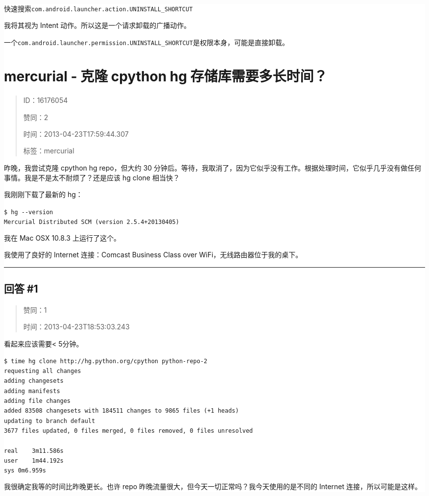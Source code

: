 快速搜索`com.android.launcher.action.UNINSTALL_SHORTCUT`

我将其视为 Intent 动作。所以这是一个请求卸载的广播动作。

一个`com.android.launcher.permission.UNINSTALL_SHORTCUT`是权限本身，可能是直接卸载。

# mercurial - 克隆 cpython hg 存储库需要多长时间？

> ID：16176054
> 
> 赞同：2
> 
> 时间：2013-04-23T17:59:44.307
> 
> 标签：mercurial

昨晚，我尝试克隆 cpython hg repo，但大约 30 分钟后。等待，我取消了，因为它似乎没有工作。根据处理时间，它似乎几乎没有做任何事情。我是不是太不耐烦了？还是应该 hg clone 相当快？

我刚刚下载了最新的 hg：

```
$ hg --version
Mercurial Distributed SCM (version 2.5.4+20130405) 
```

我在 Mac OSX 10.8.3 上运行了这个。

我使用了良好的 Internet 连接：Comcast Business Class over WiFi，无线路由器位于我的桌下。

* * *

## 回答 #1

> 赞同：1
> 
> 时间：2013-04-23T18:53:03.243

看起来应该需要< 5分钟。

```
$ time hg clone http://hg.python.org/cpython python-repo-2
requesting all changes
adding changesets
adding manifests
adding file changes
added 83508 changesets with 184511 changes to 9865 files (+1 heads)
updating to branch default
3677 files updated, 0 files merged, 0 files removed, 0 files unresolved

real    3m11.586s
user    1m44.192s
sys 0m6.959s 
```

我很确定我等的时间比昨晚更长。也许 repo 昨晚流量很大，但今天一切正常吗？我今天使用的是不同的 Internet 连接，所以可能是这样。
